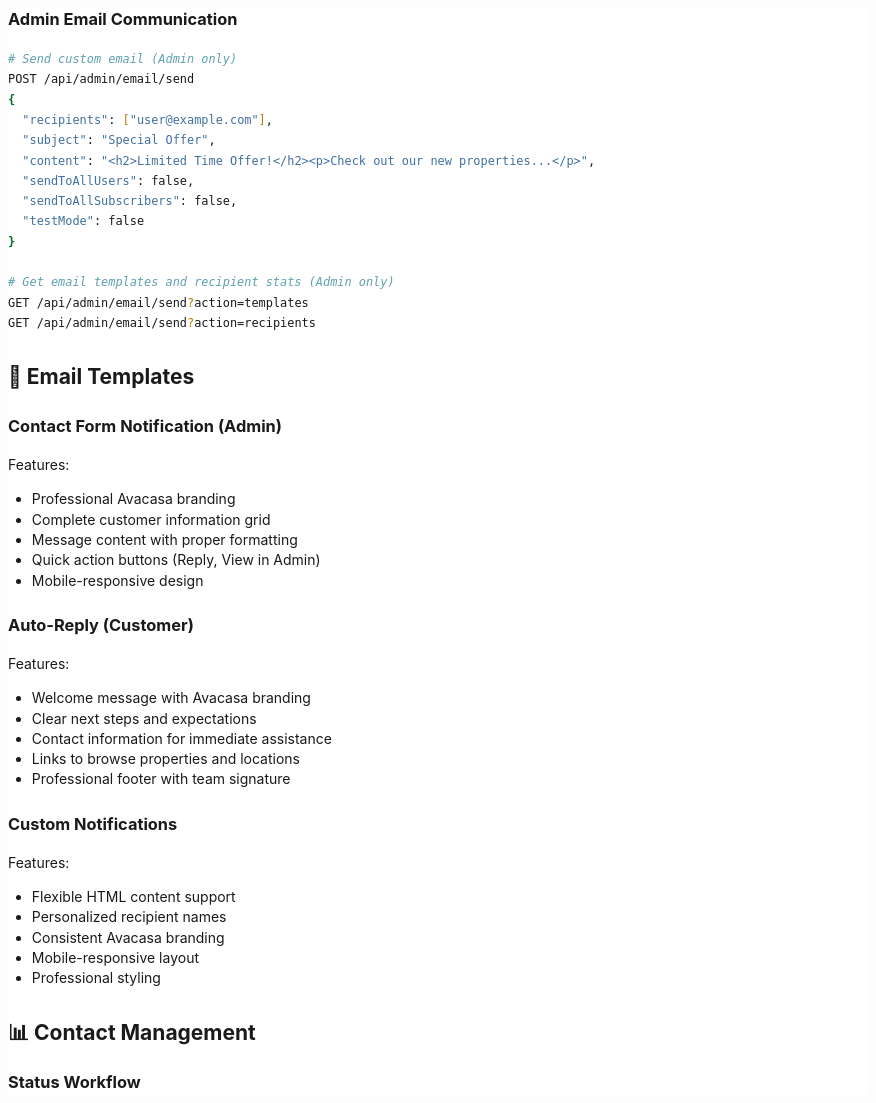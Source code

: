 ### Admin Email Communication

```bash
# Send custom email (Admin only)
POST /api/admin/email/send
{
  "recipients": ["user@example.com"],
  "subject": "Special Offer",
  "content": "<h2>Limited Time Offer!</h2><p>Check out our new properties...</p>",
  "sendToAllUsers": false,
  "sendToAllSubscribers": false,
  "testMode": false
}

# Get email templates and recipient stats (Admin only)
GET /api/admin/email/send?action=templates
GET /api/admin/email/send?action=recipients
```

## 🎨 Email Templates

### Contact Form Notification (Admin)

Features:
- Professional Avacasa branding
- Complete customer information grid
- Message content with proper formatting
- Quick action buttons (Reply, View in Admin)
- Mobile-responsive design

### Auto-Reply (Customer)

Features:
- Welcome message with Avacasa branding
- Clear next steps and expectations
- Contact information for immediate assistance
- Links to browse properties and locations
- Professional footer with team signature

### Custom Notifications

Features:
- Flexible HTML content support
- Personalized recipient names
- Consistent Avacasa branding
- Mobile-responsive layout
- Professional styling

## 📊 Contact Management

### Status Workflow
